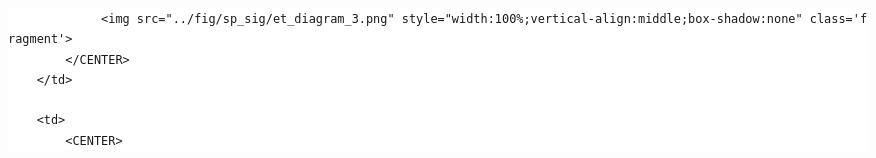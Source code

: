                  <img src="../fig/sp_sig/et_diagram_3.png" style="width:100%;vertical-align:middle;box-shadow:none" class='fragment'>
            </CENTER>
        </td>

        <td>
            <CENTER>